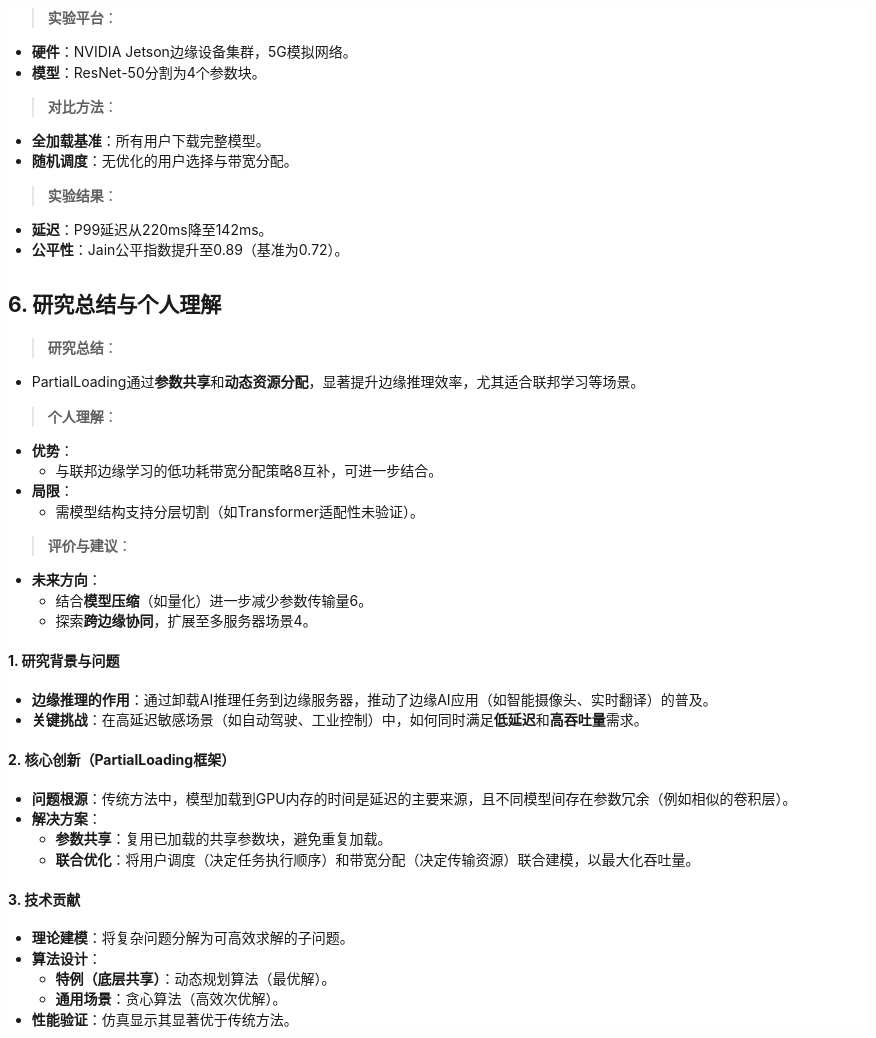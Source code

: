> **实验平台**：

- **硬件**：NVIDIA Jetson边缘设备集群，5G模拟网络。
- **模型**：ResNet-50分割为4个参数块。

> **对比方法**：

- **全加载基准**：所有用户下载完整模型。
- **随机调度**：无优化的用户选择与带宽分配。

> **实验结果**：

- **延迟**：P99延迟从220ms降至142ms。
- **公平性**：Jain公平指数提升至0.89（基准为0.72）。

## 6. 研究总结与个人理解

> **研究总结**：

- PartialLoading通过**参数共享**和**动态资源分配**，显著提升边缘推理效率，尤其适合联邦学习等场景。

> **个人理解**：

- **优势**：
  - 与联邦边缘学习的低功耗带宽分配策略8互补，可进一步结合。
- **局限**：
  - 需模型结构支持分层切割（如Transformer适配性未验证）。

> **评价与建议**：

- **未来方向**：
  - 结合**模型压缩**（如量化）进一步减少参数传输量6。
  - 探索**跨边缘协同**，扩展至多服务器场景4。









#### **1. 研究背景与问题**

- **边缘推理的作用**：通过卸载AI推理任务到边缘服务器，推动了边缘AI应用（如智能摄像头、实时翻译）的普及。
- **关键挑战**：在高延迟敏感场景（如自动驾驶、工业控制）中，如何同时满足**低延迟**和**高吞吐量**需求。

#### **2. 核心创新（PartialLoading框架）**

- **问题根源**：传统方法中，模型加载到GPU内存的时间是延迟的主要来源，且不同模型间存在参数冗余（例如相似的卷积层）。
- **解决方案**：
  - **参数共享**：复用已加载的共享参数块，避免重复加载。
  - **联合优化**：将用户调度（决定任务执行顺序）和带宽分配（决定传输资源）联合建模，以最大化吞吐量。

#### **3. 技术贡献**

- **理论建模**：将复杂问题分解为可高效求解的子问题。
- **算法设计**：
  - **特例（底层共享）**：动态规划算法（最优解）。
  - **通用场景**：贪心算法（高效次优解）。
- **性能验证**：仿真显示其显著优于传统方法。
